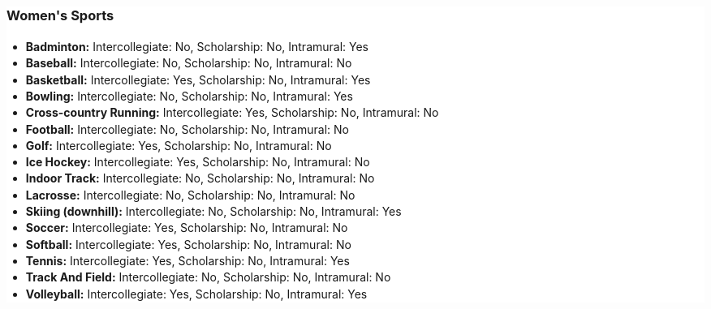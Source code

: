 
### Women's Sports

- **Badminton:** Intercollegiate: No, Scholarship: No, Intramural: Yes
- **Baseball:** Intercollegiate: No, Scholarship: No, Intramural: No
- **Basketball:** Intercollegiate: Yes, Scholarship: No, Intramural: Yes
- **Bowling:** Intercollegiate: No, Scholarship: No, Intramural: Yes
- **Cross-country Running:** Intercollegiate: Yes, Scholarship: No, Intramural: No
- **Football:** Intercollegiate: No, Scholarship: No, Intramural: No
- **Golf:** Intercollegiate: Yes, Scholarship: No, Intramural: No
- **Ice Hockey:** Intercollegiate: Yes, Scholarship: No, Intramural: No
- **Indoor Track:** Intercollegiate: No, Scholarship: No, Intramural: No
- **Lacrosse:** Intercollegiate: No, Scholarship: No, Intramural: No
- **Skiing (downhill):** Intercollegiate: No, Scholarship: No, Intramural: Yes
- **Soccer:** Intercollegiate: Yes, Scholarship: No, Intramural: No
- **Softball:** Intercollegiate: Yes, Scholarship: No, Intramural: No
- **Tennis:** Intercollegiate: Yes, Scholarship: No, Intramural: Yes
- **Track And Field:** Intercollegiate: No, Scholarship: No, Intramural: No
- **Volleyball:** Intercollegiate: Yes, Scholarship: No, Intramural: Yes
